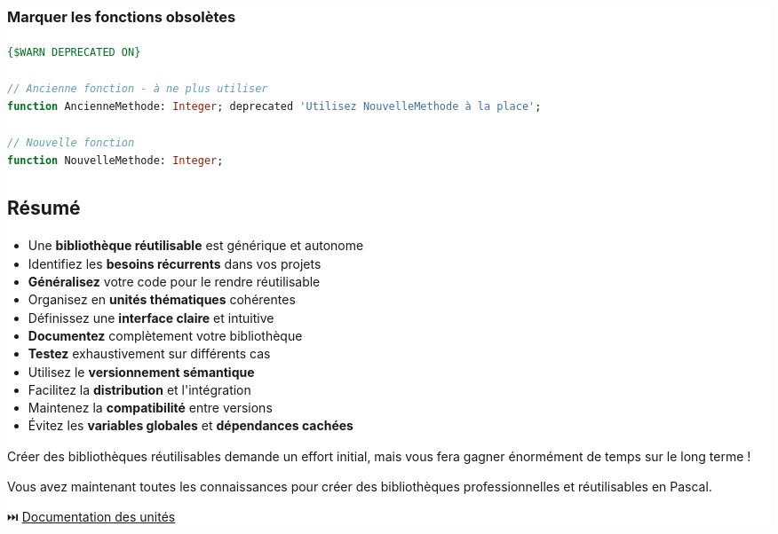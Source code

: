 ### Marquer les fonctions obsolètes

```pascal
{$WARN DEPRECATED ON}

// Ancienne fonction - à ne plus utiliser
function AncienneMethode: Integer; deprecated 'Utilisez NouvelleMethode à la place';

// Nouvelle fonction
function NouvelleMethode: Integer;
```

## Résumé

- Une **bibliothèque réutilisable** est générique et autonome
- Identifiez les **besoins récurrents** dans vos projets
- **Généralisez** votre code pour le rendre réutilisable
- Organisez en **unités thématiques** cohérentes
- Définissez une **interface claire** et intuitive
- **Documentez** complètement votre bibliothèque
- **Testez** exhaustivement sur différents cas
- Utilisez le **versionnement sémantique**
- Facilitez la **distribution** et l'intégration
- Maintenez la **compatibilité** entre versions
- Évitez les **variables globales** et **dépendances cachées**

Créer des bibliothèques réutilisables demande un effort initial, mais vous fera gagner énormément de temps sur le long terme !

Vous avez maintenant toutes les connaissances pour créer des bibliothèques professionnelles et réutilisables en Pascal.

⏭️ [Documentation des unités](/07-unites-organisation-code/09-documentation-unites.md)
